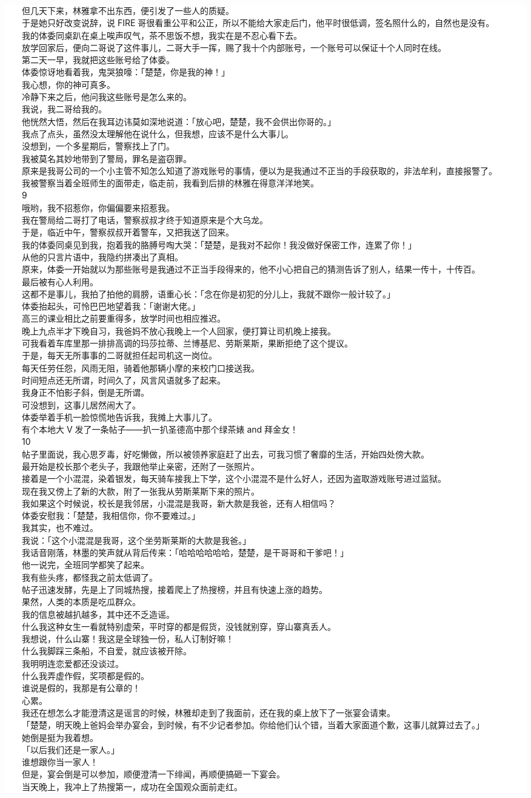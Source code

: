 &emsp;&emsp;但几天下来，林雅拿不出东西，便引发了一些人的质疑。  
&emsp;&emsp;于是她只好改变说辞，说 FIRE 哥很看重公平和公正，所以不能给大家走后门，他平时很低调，签名照什么的，自然也是没有。  
&emsp;&emsp;我的体委同桌趴在桌上唉声叹气，茶不思饭不想，我实在是不忍心看下去。  
&emsp;&emsp;放学回家后，便向二哥说了这件事儿，二哥大手一挥，赐了我十个内部账号，一个账号可以保证十个人同时在线。  
&emsp;&emsp;第二天一早，我就把这些账号给了体委。  
&emsp;&emsp;体委惊讶地看着我，鬼哭狼嚎：「楚楚，你是我的神！」  
&emsp;&emsp;我心想，你的神可真多。  
&emsp;&emsp;冷静下来之后，他问我这些账号是怎么来的。  
&emsp;&emsp;我说，我二哥给我的。  
&emsp;&emsp;他恍然大悟，然后在我耳边讳莫如深地说道：「放心吧，楚楚，我不会供出你哥的。」  
&emsp;&emsp;我点了点头，虽然没太理解他在说什么，但我想，应该不是什么大事儿。  
&emsp;&emsp;没想到，一个多星期后，警察找上了门。  
&emsp;&emsp;我被莫名其妙地带到了警局，罪名是盗窃罪。  
&emsp;&emsp;原来是我哥公司的一个小主管不知怎么知道了游戏账号的事情，便以为是我通过不正当的手段获取的，非法牟利，直接报警了。  
&emsp;&emsp;我被警察当着全班师生的面带走，临走前，我看到后排的林雅在得意洋洋地笑。  
&emsp;&emsp;9  
&emsp;&emsp;哦哟，我不招惹你，你偏偏要来招惹我。  
&emsp;&emsp;我在警局给二哥打了电话，警察叔叔才终于知道原来是个大乌龙。  
&emsp;&emsp;于是，临近中午，警察叔叔开着警车，又把我送了回来。  
&emsp;&emsp;我的体委同桌见到我，抱着我的胳膊号啕大哭：「楚楚，是我对不起你！我没做好保密工作，连累了你！」  
&emsp;&emsp;从他的只言片语中，我隐约拼凑出了真相。  
&emsp;&emsp;原来，体委一开始就以为那些账号是我通过不正当手段得来的，他不小心把自己的猜测告诉了别人，结果一传十，十传百。  
&emsp;&emsp;最后被有心人利用。  
&emsp;&emsp;这都不是事儿，我拍了拍他的肩膀，语重心长：「念在你是初犯的分儿上，我就不跟你一般计较了。」  
&emsp;&emsp;体委抬起头，可怜巴巴地望着我：「谢谢大佬。」  
&emsp;&emsp;高三的课业相比之前要重得多，放学时间也相应推迟。  
&emsp;&emsp;晚上九点半才下晚自习，我爸妈不放心我晚上一个人回家，便打算让司机晚上接我。  
&emsp;&emsp;可我看着车库里那一排排高调的玛莎拉蒂、兰博基尼、劳斯莱斯，果断拒绝了这个提议。  
&emsp;&emsp;于是，每天无所事事的二哥就担任起司机这一岗位。  
&emsp;&emsp;每天任劳任怨，风雨无阻，骑着他那辆小摩的来校门口接送我。  
&emsp;&emsp;时间短点还无所谓，时间久了，风言风语就多了起来。  
&emsp;&emsp;我身正不怕影子斜，倒是无所谓。  
&emsp;&emsp;可没想到，这事儿居然闹大了。  
&emsp;&emsp;体委举着手机一脸惊慌地告诉我，我摊上大事儿了。  
&emsp;&emsp;有个本地大 V 发了一条帖子——扒一扒圣德高中那个绿茶婊 and 拜金女！  
&emsp;&emsp;10  
&emsp;&emsp;帖子里面说，我心思歹毒，好吃懒做，所以被领养家庭赶了出去，可我习惯了奢靡的生活，开始四处傍大款。  
&emsp;&emsp;最开始是校长那个老头子，我跟他举止亲密，还附了一张照片。  
&emsp;&emsp;接着是一个小混混，染着银发，每天骑车接我上下学，这个小混混不是什么好人，还因为盗取游戏账号进过监狱。  
&emsp;&emsp;现在我又傍上了新的大款，附了一张我从劳斯莱斯下来的照片。  
&emsp;&emsp;我如果这个时候说，校长是我邻居，小混混是我哥，新大款是我爸，还有人相信吗？  
&emsp;&emsp;体委安慰我：「楚楚，我相信你，你不要难过。」  
&emsp;&emsp;我其实，也不难过。  
&emsp;&emsp;我说：「这个小混混是我哥，这个坐劳斯莱斯的大款是我爸。」  
&emsp;&emsp;我话音刚落，林墨的笑声就从背后传来：「哈哈哈哈哈哈，楚楚，是干哥哥和干爹吧！」  
&emsp;&emsp;他一说完，全班同学都笑了起来。  
&emsp;&emsp;我有些头疼，都怪我之前太低调了。  
&emsp;&emsp;帖子迅速发酵，先是上了同城热搜，接着爬上了热搜榜，并且有快速上涨的趋势。  
&emsp;&emsp;果然，人类的本质是吃瓜群众。  
&emsp;&emsp;我的信息被越扒越多，其中还不乏造谣。  
&emsp;&emsp;什么我这种女生一看就特别虚荣，平时穿的都是假货，没钱就别穿，穿山寨真丢人。  
&emsp;&emsp;我想说，什么山寨！我这是全球独一份，私人订制好嘛！  
&emsp;&emsp;什么我脚踩三条船，不自爱，就应该被开除。  
&emsp;&emsp;我明明连恋爱都还没谈过。  
&emsp;&emsp;什么我弄虚作假，奖项都是假的。  
&emsp;&emsp;谁说是假的，我那是有公章的！  
&emsp;&emsp;心累。  
&emsp;&emsp;我还在想怎么才能澄清这是谣言的时候，林雅却走到了我面前，还在我的桌上放下了一张宴会请柬。  
&emsp;&emsp;「楚楚，明天晚上爸妈会举办宴会，到时候，有不少记者参加。你给他们认个错，当着大家面道个歉，这事儿就算过去了。」  
&emsp;&emsp;她倒是挺为我着想。  
&emsp;&emsp;「以后我们还是一家人。」  
&emsp;&emsp;谁想跟你当一家人！  
&emsp;&emsp;但是，宴会倒是可以参加，顺便澄清一下绯闻，再顺便搞砸一下宴会。  
&emsp;&emsp;当天晚上，我冲上了热搜第一，成功在全国观众面前走红。  